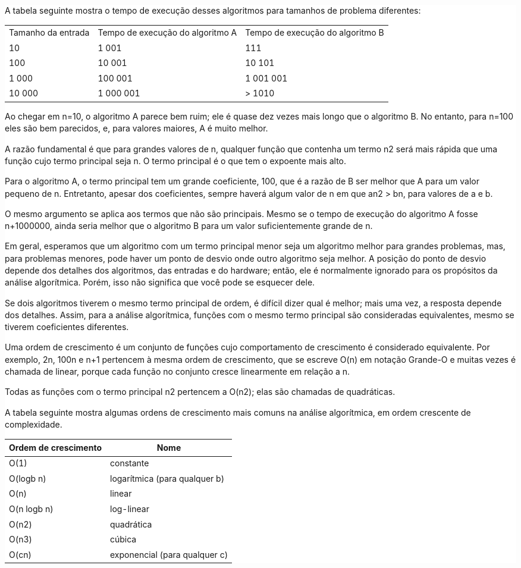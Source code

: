 A tabela seguinte mostra o tempo de execução desses algoritmos para tamanhos de problema diferentes:

|                    |                                  |                                  |
|--------------------|----------------------------------|----------------------------------|
| Tamanho da entrada | Tempo de execução do algoritmo A | Tempo de execução do algoritmo B |
| 10                 | 1 001                            | 111                              |
| 100                | 10 001                           | 10 101                           |
| 1 000              | 100 001                          | 1 001 001                        |
| 10 000             | 1 000 001                        | &gt; 1010                        |

Ao chegar em n=10, o algoritmo A parece bem ruim; ele é quase dez vezes mais longo que o algoritmo B. No entanto, para n=100 eles são bem parecidos, e, para valores maiores, A é muito melhor.

A razão fundamental é que para grandes valores de n, qualquer função que contenha um termo n2 será mais rápida que uma função cujo termo principal seja n. O termo principal é o que tem o expoente mais alto.

Para o algoritmo A, o termo principal tem um grande coeficiente, 100, que é a razão de B ser melhor que A para um valor pequeno de n. Entretanto, apesar dos coeficientes, sempre haverá algum valor de n em que an2 > bn, para valores de a e b.

O mesmo argumento se aplica aos termos que não são principais. Mesmo se o tempo de execução do algoritmo A fosse n+1000000, ainda seria melhor que o algoritmo B para um valor suficientemente grande de n.

Em geral, esperamos que um algoritmo com um termo principal menor seja um algoritmo melhor para grandes problemas, mas, para problemas menores, pode haver um ponto de desvio onde outro algoritmo seja melhor. A posição do ponto de desvio depende dos detalhes dos algoritmos, das entradas e do hardware; então, ele é normalmente ignorado para os propósitos da análise algorítmica. Porém, isso não significa que você pode se esquecer dele.

Se dois algoritmos tiverem o mesmo termo principal de ordem, é difícil dizer qual é melhor; mais uma vez, a resposta depende dos detalhes. Assim, para a análise algorítmica, funções com o mesmo termo principal são consideradas equivalentes, mesmo se tiverem coeficientes diferentes.

Uma ordem de crescimento é um conjunto de funções cujo comportamento de crescimento é considerado equivalente. Por exemplo, 2n, 100n e n+1 pertencem à mesma ordem de crescimento, que se escreve O(n) em notação Grande-O e muitas vezes é chamada de linear, porque cada função no conjunto cresce linearmente em relação a n.

Todas as funções com o termo principal n2 pertencem a O(n2); elas são chamadas de quadráticas.

A tabela seguinte mostra algumas ordens de crescimento mais comuns na análise algorítmica, em ordem crescente de complexidade.

| Ordem de crescimento | Nome                          |
|----------------------|-------------------------------|
| O(1)                 | constante                     |
| O(logb n)            | logarítmica (para qualquer b) |
| O(n)                 | linear                        |
| O(n logb n)          | log-linear                    |
| O(n2)                | quadrática                    |
| O(n3)                | cúbica                        |
| O(cn)                | exponencial (para qualquer c) |
